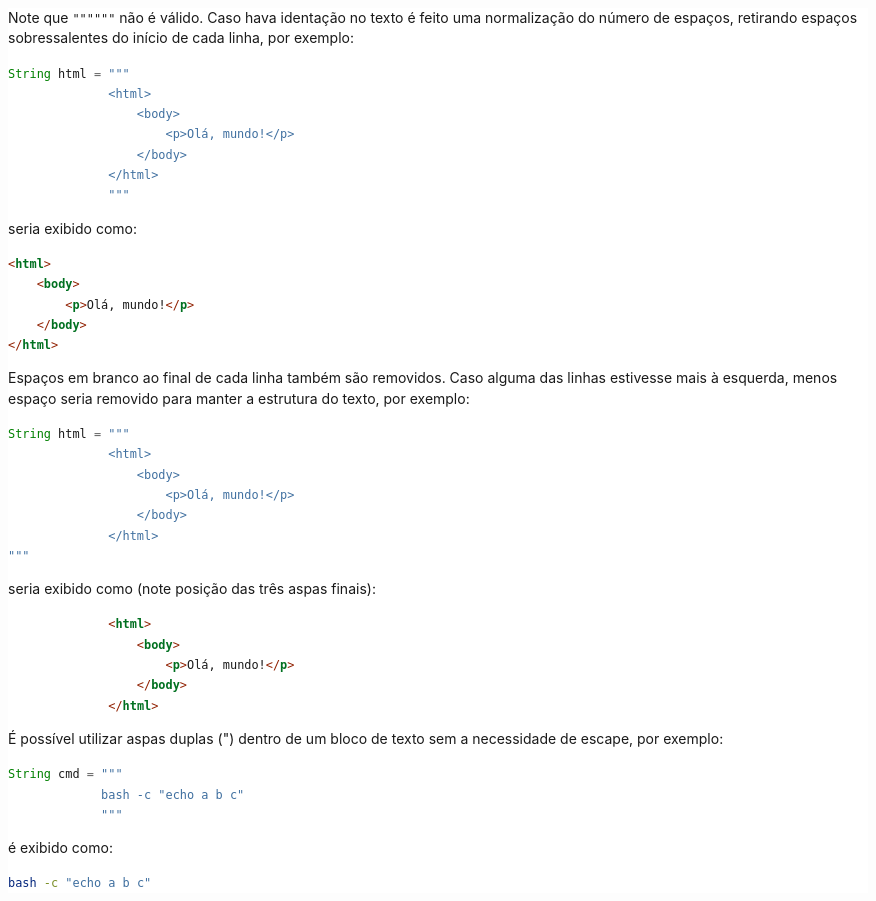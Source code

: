 Note que `""""""` não é válido. Caso hava identação no texto é feito uma normalização do número de espaços, retirando espaços sobressalentes do início de cada linha, por exemplo:

```java
String html = """
              <html>
                  <body>
                      <p>Olá, mundo!</p>
                  </body>
              </html>
              """
```
seria exibido como:

```html
<html>
    <body>
        <p>Olá, mundo!</p>
    </body>
</html>
```

Espaços em branco ao final de cada linha também são removidos. Caso alguma das linhas estivesse mais à esquerda, menos espaço seria removido para manter a estrutura do texto, por exemplo:

```java
String html = """
              <html>
                  <body>
                      <p>Olá, mundo!</p>
                  </body>
              </html>
"""
```

seria exibido como (note posição das três aspas finais):
```html
              <html>
                  <body>
                      <p>Olá, mundo!</p>
                  </body>
              </html>
```

É possível utilizar aspas duplas (") dentro de um bloco de texto sem a necessidade de escape, por exemplo:

```java
String cmd = """
             bash -c "echo a b c"
             """
```

é exibido como:

```bash
bash -c "echo a b c"
```
